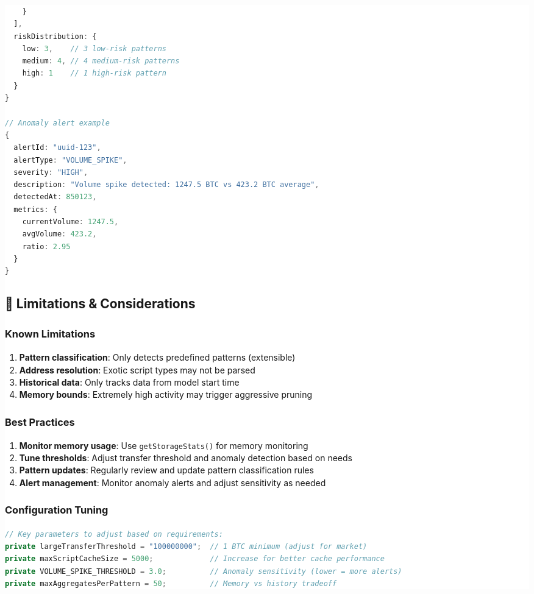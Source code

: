 ```typescript
    }
  ],
  riskDistribution: {
    low: 3,    // 3 low-risk patterns
    medium: 4, // 4 medium-risk patterns  
    high: 1    // 1 high-risk pattern
  }
}

// Anomaly alert example
{
  alertId: "uuid-123",
  alertType: "VOLUME_SPIKE",
  severity: "HIGH", 
  description: "Volume spike detected: 1247.5 BTC vs 423.2 BTC average",
  detectedAt: 850123,
  metrics: {
    currentVolume: 1247.5,
    avgVolume: 423.2, 
    ratio: 2.95
  }
}
```

## 🚨 Limitations & Considerations

### **Known Limitations**
1. **Pattern classification**: Only detects predefined patterns (extensible)
2. **Address resolution**: Exotic script types may not be parsed
3. **Historical data**: Only tracks data from model start time
4. **Memory bounds**: Extremely high activity may trigger aggressive pruning

### **Best Practices**
1. **Monitor memory usage**: Use `getStorageStats()` for memory monitoring
2. **Tune thresholds**: Adjust transfer threshold and anomaly detection based on needs
3. **Pattern updates**: Regularly review and update pattern classification rules
4. **Alert management**: Monitor anomaly alerts and adjust sensitivity as needed

### **Configuration Tuning**
```typescript
// Key parameters to adjust based on requirements:
private largeTransferThreshold = "100000000";  // 1 BTC minimum (adjust for market)
private maxScriptCacheSize = 5000;             // Increase for better cache performance
private VOLUME_SPIKE_THRESHOLD = 3.0;          // Anomaly sensitivity (lower = more alerts)
private maxAggregatesPerPattern = 50;          // Memory vs history tradeoff
```